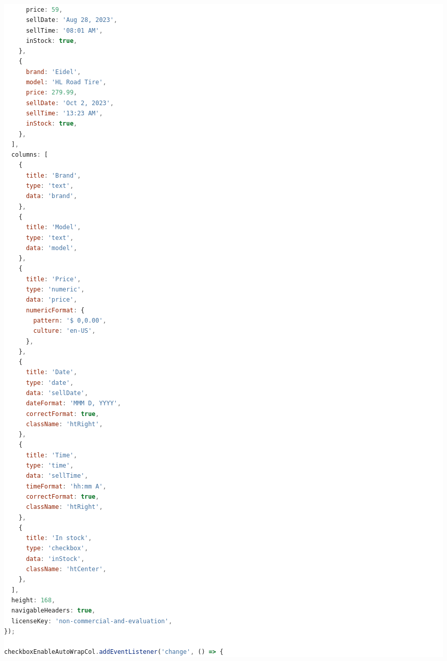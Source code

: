 ```js
      price: 59,
      sellDate: 'Aug 28, 2023',
      sellTime: '08:01 AM',
      inStock: true,
    },
    {
      brand: 'Eidel',
      model: 'HL Road Tire',
      price: 279.99,
      sellDate: 'Oct 2, 2023',
      sellTime: '13:23 AM',
      inStock: true,
    },
  ],
  columns: [
    {
      title: 'Brand',
      type: 'text',
      data: 'brand',
    },
    {
      title: 'Model',
      type: 'text',
      data: 'model',
    },
    {
      title: 'Price',
      type: 'numeric',
      data: 'price',
      numericFormat: {
        pattern: '$ 0,0.00',
        culture: 'en-US',
      },
    },
    {
      title: 'Date',
      type: 'date',
      data: 'sellDate',
      dateFormat: 'MMM D, YYYY',
      correctFormat: true,
      className: 'htRight',
    },
    {
      title: 'Time',
      type: 'time',
      data: 'sellTime',
      timeFormat: 'hh:mm A',
      correctFormat: true,
      className: 'htRight',
    },
    {
      title: 'In stock',
      type: 'checkbox',
      data: 'inStock',
      className: 'htCenter',
    },
  ],
  height: 168,
  navigableHeaders: true,
  licenseKey: 'non-commercial-and-evaluation',
});

checkboxEnableAutoWrapCol.addEventListener('change', () => {
```